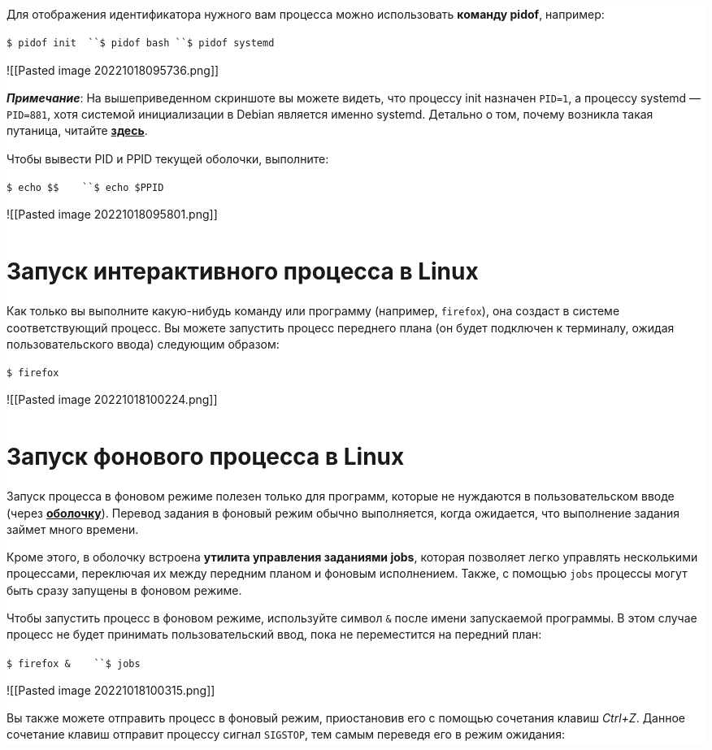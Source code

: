 Для отображения идентификатора нужного вам процесса можно использовать **команду pidof**, например:

`$ pidof init 
``$ pidof bash
``$ pidof systemd`

![[Pasted image 20221018095736.png]]

**_Примечание_**: На вышеприведенном скриншоте вы можете видеть, что процессу init назначен `PID=1`, а процессу systemd — `PID=881`, хотя системой инициализации в Debian является именно systemd. Детально о том, почему возникла такая путаница, читайте [**здесь**](https://ravesli.com/linux-init-systems/#toc-11).

Чтобы вывести PID и PPID текущей оболочки, выполните:

`$ echo $$   
``$ echo $PPID`

![[Pasted image 20221018095801.png]]

# Запуск интерактивного процесса в Linux

Как только вы выполните какую-нибудь команду или программу (например, `firefox`), она создаст в системе соответствующий процесс. Вы можете запустить процесс переднего плана (он будет подключен к терминалу, ожидая пользовательского ввода) следующим образом:

`$ firefox`

![[Pasted image 20221018100224.png]]


# Запуск фонового процесса в Linux

Запуск процесса в фоновом режиме полезен только для программ, которые не нуждаются в пользовательском вводе (через [**оболочку**](https://ravesli.com/shell-v-linux/ "Что такое shell? Типы shell в Linux и Unix")). Перевод задания в фоновый режим обычно выполняется, когда ожидается, что выполнение задания займет много времени.

Кроме этого, в оболочку встроена **утилита управления заданиями jobs**, которая позволяет легко управлять несколькими процессами, переключая их между передним планом и фоновым исполнением. Также, с помощью `jobs` процессы могут быть сразу запущены в фоновом режиме.

Чтобы запустить процесс в фоновом режиме, используйте символ `&` после имени запускаемой программы. В этом случае процесс не будет принимать пользовательский ввод, пока не переместится на передний план:

`$ firefox &   
``$ jobs`

![[Pasted image 20221018100315.png]]

Вы также можете отправить процесс в фоновый режим, приостановив его с помощью сочетания клавиш _Ctrl+Z_. Данное сочетание клавиш отправит процессу сигнал `SIGSTOP`, тем самым переведя его в режим ожидания:
